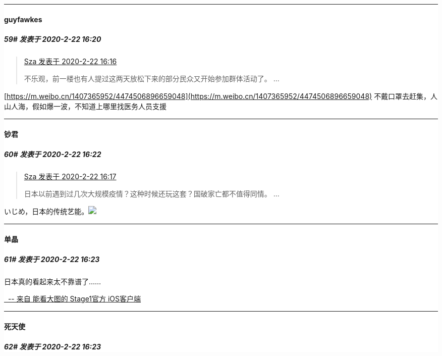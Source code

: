 

-----

####  guyfawkes  
##### 59#       发表于 2020-2-22 16:20



<blockquote><a href="httphttps://bbs.saraba1st.com/2b/forum.php?mod=redirect&amp;goto=findpost&amp;pid=46490994&amp;ptid=1915152" target="_blank">Sza 发表于 2020-2-22 16:16</a>

不乐观，前一楼也有人提过这两天放松下来的部分民众又开始参加群体活动了。 ...</blockquote>
[https://m.weibo.cn/1407365952/4474506896659048](https://m.weibo.cn/1407365952/4474506896659048) 不戴口罩去赶集，人山人海，假如爆一波，不知道上哪里找医务人员支援







-----

####  钞君  
##### 60#       发表于 2020-2-22 16:22



<blockquote><a href="httphttps://bbs.saraba1st.com/2b/forum.php?mod=redirect&amp;goto=findpost&amp;pid=46490998&amp;ptid=1915152" target="_blank">Sza 发表于 2020-2-22 16:17</a>

日本以前遇到过几次大规模疫情？这种时候还玩这套？国破家亡都不值得同情。 ...</blockquote>
いじめ，日本的传统艺能。<img src="https://static.saraba1st.com/image/smiley/face2017/057.png" referrerpolicy="no-referrer">







-----

####  单晶  
##### 61#       发表于 2020-2-22 16:23




日本真的看起来太不靠谱了……

[  -- 来自 能看大图的 Stage1官方 iOS客户端](https://itunes.apple.com/fi/app/saraba1st/id1221237470?mt=8)







-----

####  死天使  
##### 62#       发表于 2020-2-22 16:23


